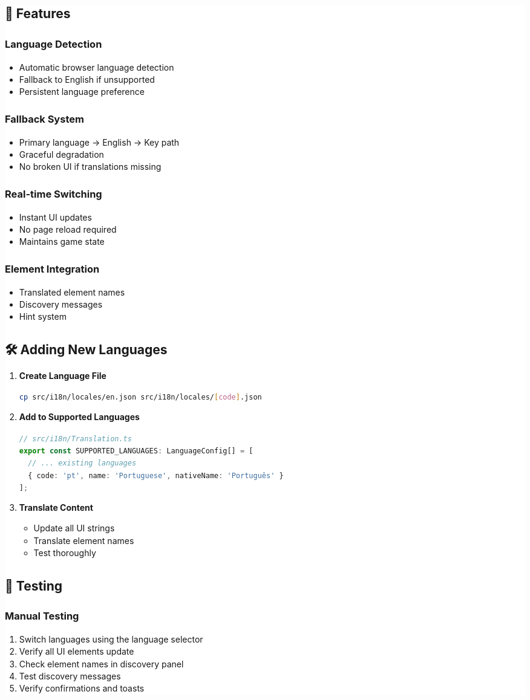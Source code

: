 ## 🎯 Features

### Language Detection
- Automatic browser language detection
- Fallback to English if unsupported
- Persistent language preference

### Fallback System
- Primary language → English → Key path
- Graceful degradation
- No broken UI if translations missing

### Real-time Switching
- Instant UI updates
- No page reload required
- Maintains game state

### Element Integration
- Translated element names
- Discovery messages
- Hint system

## 🛠️ Adding New Languages

1. **Create Language File**
   ```bash
   cp src/i18n/locales/en.json src/i18n/locales/[code].json
   ```

2. **Add to Supported Languages**
   ```typescript
   // src/i18n/Translation.ts
   export const SUPPORTED_LANGUAGES: LanguageConfig[] = [
     // ... existing languages
     { code: 'pt', name: 'Portuguese', nativeName: 'Português' }
   ];
   ```

3. **Translate Content**
   - Update all UI strings
   - Translate element names
   - Test thoroughly

## 🧪 Testing

### Manual Testing
1. Switch languages using the language selector
2. Verify all UI elements update
3. Check element names in discovery panel
4. Test discovery messages
5. Verify confirmations and toasts
